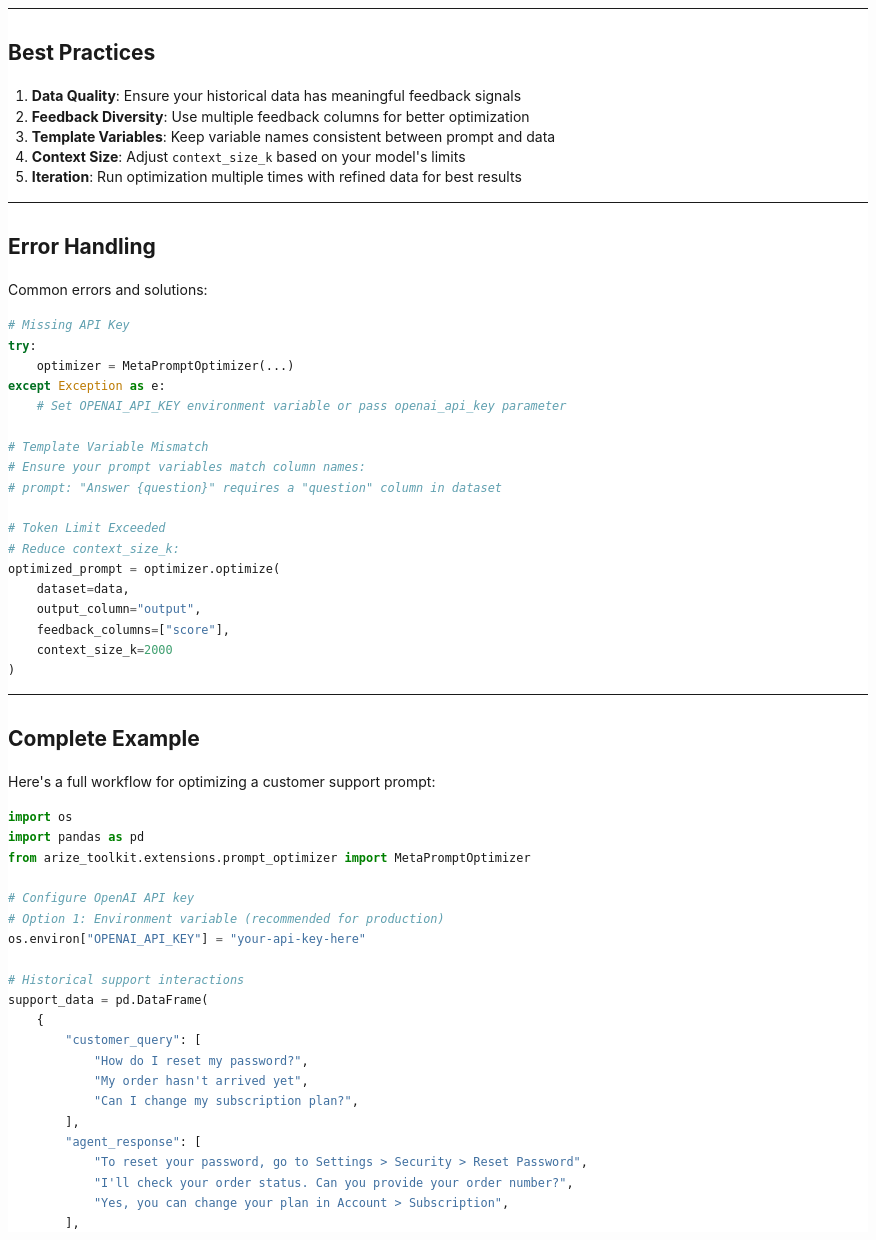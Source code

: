 ______________________________________________________________________

## Best Practices

1. **Data Quality**: Ensure your historical data has meaningful feedback signals
1. **Feedback Diversity**: Use multiple feedback columns for better optimization
1. **Template Variables**: Keep variable names consistent between prompt and data
1. **Context Size**: Adjust `context_size_k` based on your model's limits
1. **Iteration**: Run optimization multiple times with refined data for best results

______________________________________________________________________

## Error Handling

Common errors and solutions:

```python
# Missing API Key
try:
    optimizer = MetaPromptOptimizer(...)
except Exception as e:
    # Set OPENAI_API_KEY environment variable or pass openai_api_key parameter
    
# Template Variable Mismatch
# Ensure your prompt variables match column names:
# prompt: "Answer {question}" requires a "question" column in dataset

# Token Limit Exceeded
# Reduce context_size_k:
optimized_prompt = optimizer.optimize(
    dataset=data,
    output_column="output", 
    feedback_columns=["score"],
    context_size_k=2000
)
```

______________________________________________________________________

## Complete Example

Here's a full workflow for optimizing a customer support prompt:

```python
import os
import pandas as pd
from arize_toolkit.extensions.prompt_optimizer import MetaPromptOptimizer

# Configure OpenAI API key
# Option 1: Environment variable (recommended for production)
os.environ["OPENAI_API_KEY"] = "your-api-key-here"

# Historical support interactions
support_data = pd.DataFrame(
    {
        "customer_query": [
            "How do I reset my password?",
            "My order hasn't arrived yet",
            "Can I change my subscription plan?",
        ],
        "agent_response": [
            "To reset your password, go to Settings > Security > Reset Password",
            "I'll check your order status. Can you provide your order number?",
            "Yes, you can change your plan in Account > Subscription",
        ],
```